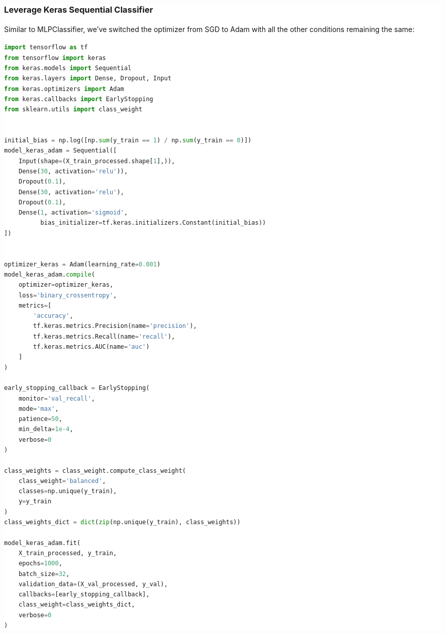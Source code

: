 ### Leverage Keras Sequential Classifier

Similar to MLPClassifier, we’ve switched the optimizer from SGD to Adam with all the other conditions remaining the same:

```py :collapsed-lines
import tensorflow as tf
from tensorflow import keras
from keras.models import Sequential
from keras.layers import Dense, Dropout, Input
from keras.optimizers import Adam
from keras.callbacks import EarlyStopping
from sklearn.utils import class_weight


initial_bias = np.log([np.sum(y_train == 1) / np.sum(y_train == 0)])
model_keras_adam = Sequential([
    Input(shape=(X_train_processed.shape[1],)), 
    Dense(30, activation='relu')),
    Dropout(0.1),
    Dense(30, activation='relu'),
    Dropout(0.1),
    Dense(1, activation='sigmoid', 
          bias_initializer=tf.keras.initializers.Constant(initial_bias))
])


optimizer_keras = Adam(learning_rate=0.001)
model_keras_adam.compile(
    optimizer=optimizer_keras, 
    loss='binary_crossentropy', 
    metrics=[
        'accuracy',
        tf.keras.metrics.Precision(name='precision'),
        tf.keras.metrics.Recall(name='recall'),
        tf.keras.metrics.AUC(name='auc') 
    ]
)

early_stopping_callback = EarlyStopping(
    monitor='val_recall',
    mode='max',
    patience=50,
    min_delta=1e-4,
    verbose=0
)

class_weights = class_weight.compute_class_weight(
    class_weight='balanced',
    classes=np.unique(y_train),
    y=y_train
)
class_weights_dict = dict(zip(np.unique(y_train), class_weights))

model_keras_adam.fit(
    X_train_processed, y_train,
    epochs=1000,
    batch_size=32,
    validation_data=(X_val_processed, y_val),
    callbacks=[early_stopping_callback],
    class_weight=class_weights_dict,
    verbose=0
)

```